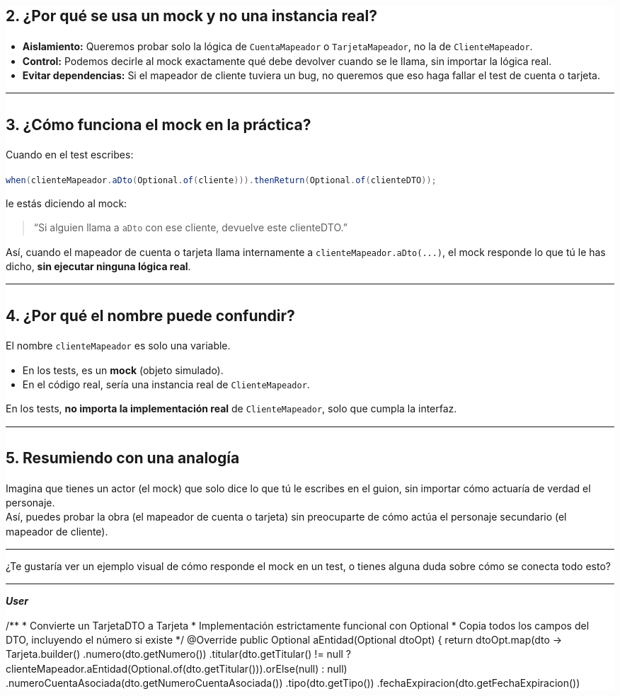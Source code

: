 
## 2. ¿Por qué se usa un mock y no una instancia real?

- **Aislamiento:** Queremos probar solo la lógica de `CuentaMapeador` o `TarjetaMapeador`, no la de `ClienteMapeador`.
- **Control:** Podemos decirle al mock exactamente qué debe devolver cuando se le llama, sin importar la lógica real.
- **Evitar dependencias:** Si el mapeador de cliente tuviera un bug, no queremos que eso haga fallar el test de cuenta o tarjeta.

---

## 3. ¿Cómo funciona el mock en la práctica?

Cuando en el test escribes:
```java
when(clienteMapeador.aDto(Optional.of(cliente))).thenReturn(Optional.of(clienteDTO));
```
le estás diciendo al mock:  
> “Si alguien llama a `aDto` con ese cliente, devuelve este clienteDTO.”

Así, cuando el mapeador de cuenta o tarjeta llama internamente a `clienteMapeador.aDto(...)`, el mock responde lo que tú le has dicho, **sin ejecutar ninguna lógica real**.

---

## 4. ¿Por qué el nombre puede confundir?

El nombre `clienteMapeador` es solo una variable.  
- En los tests, es un **mock** (objeto simulado).
- En el código real, sería una instancia real de `ClienteMapeador`.

En los tests, **no importa la implementación real** de `ClienteMapeador`, solo que cumpla la interfaz.

---

## 5. Resumiendo con una analogía

Imagina que tienes un actor (el mock) que solo dice lo que tú le escribes en el guion, sin importar cómo actuaría de verdad el personaje.  
Así, puedes probar la obra (el mapeador de cuenta o tarjeta) sin preocuparte de cómo actúa el personaje secundario (el mapeador de cliente).

---

¿Te gustaría ver un ejemplo visual de cómo responde el mock en un test, o tienes alguna duda sobre cómo se conecta todo esto?

---

_**User**_

  /**
     * Convierte un TarjetaDTO a Tarjeta
     * Implementación estrictamente funcional con Optional
     * Copia todos los campos del DTO, incluyendo el número si existe
     */
    @Override
    public Optional<Tarjeta> aEntidad(Optional<TarjetaDTO> dtoOpt) {
        return dtoOpt.map(dto -> Tarjeta.builder()
            .numero(dto.getNumero())
            .titular(dto.getTitular() != null ? 
                clienteMapeador.aEntidad(Optional.of(dto.getTitular())).orElse(null) : null)
            .numeroCuentaAsociada(dto.getNumeroCuentaAsociada())
            .tipo(dto.getTipo())
            .fechaExpiracion(dto.getFechaExpiracion())